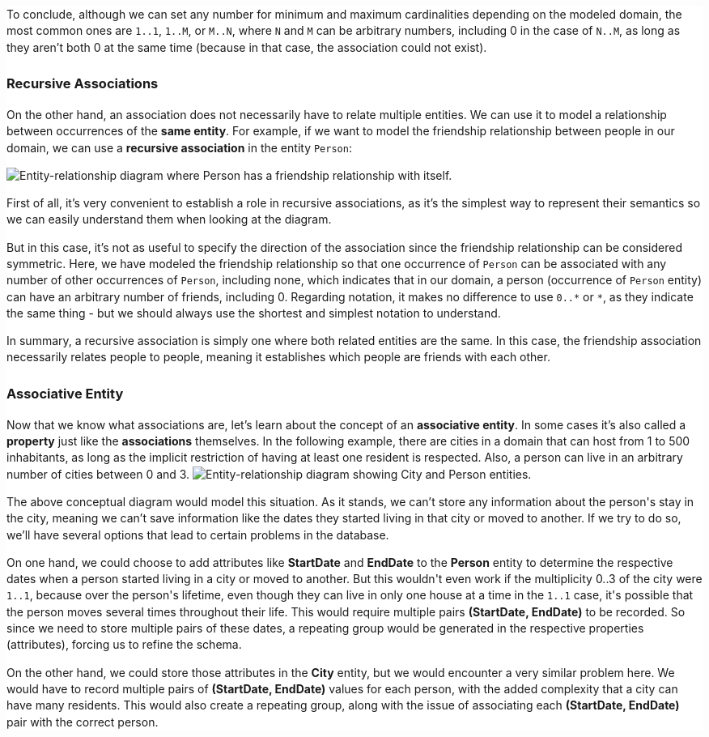To conclude, although we can set any number for minimum and maximum cardinalities depending on the modeled domain, the most common ones are `1..1`, `1..M`, or `M..N`, where `N` and `M` can be arbitrary numbers, including 0 in the case of `N..M`, as long as they aren’t both 0 at the same time (because in that case, the association could not exist).

### Recursive Associations

On the other hand, an association does not necessarily have to relate multiple entities. We can use it to model a relationship between occurrences of the **same entity**. For example, if we want to model the friendship relationship between people in our domain, we can use a **recursive association** in the entity `Person`:

![Entity-relationship diagram where `Person` has a friendship relationship with itself.](https://cdn.hashnode.com/res/hashnode/image/upload/v1751795267979/91b3c5e3-5642-40eb-a270-721ceb8cd93a.png)

First of all, it’s very convenient to establish a role in recursive associations, as it’s the simplest way to represent their semantics so we can easily understand them when looking at the diagram.

But in this case, it’s not as useful to specify the direction of the association since the friendship relationship can be considered symmetric. Here, we have modeled the friendship relationship so that one occurrence of `Person` can be associated with any number of other occurrences of `Person`, including none, which indicates that in our domain, a person (occurrence of `Person` entity) can have an arbitrary number of friends, including 0. Regarding notation, it makes no difference to use `0..*` or `*`, as they indicate the same thing - but we should always use the shortest and simplest notation to understand.

In summary, a recursive association is simply one where both related entities are the same. In this case, the friendship association necessarily relates people to people, meaning it establishes which people are friends with each other.

### Associative Entity

Now that we know what associations are, let’s learn about the concept of an **associative entity**. In some cases it’s also called a **property** just like the **associations** themselves. In the following example, there are cities in a domain that can host from 1 to 500 inhabitants, as long as the implicit restriction of having at least one resident is respected. Also, a person can live in an arbitrary number of cities between 0 and 3. ![Entity-relationship diagram showing `City` and `Person` entities.](https://cdn.hashnode.com/res/hashnode/image/upload/v1751797687686/758c9f22-ceb2-4c01-a0be-34219c1ee592.png)

The above conceptual diagram would model this situation. As it stands, we can’t store any information about the person's stay in the city, meaning we can’t save information like the dates they started living in that city or moved to another. If we try to do so, we’ll have several options that lead to certain problems in the database.

On one hand, we could choose to add attributes like **StartDate** and **EndDate** to the **Person** entity to determine the respective dates when a person started living in a city or moved to another. But this wouldn't even work if the multiplicity 0..3 of the city were `1..1`, because over the person's lifetime, even though they can live in only one house at a time in the `1..1` case, it's possible that the person moves several times throughout their life. This would require multiple pairs **(StartDate, EndDate)** to be recorded. So since we need to store multiple pairs of these dates, a repeating group would be generated in the respective properties (attributes), forcing us to refine the schema.

On the other hand, we could store those attributes in the **City** entity, but we would encounter a very similar problem here. We would have to record multiple pairs of **(StartDate, EndDate)** values for each person, with the added complexity that a city can have many residents. This would also create a repeating group, along with the issue of associating each **(StartDate, EndDate)** pair with the correct person.
